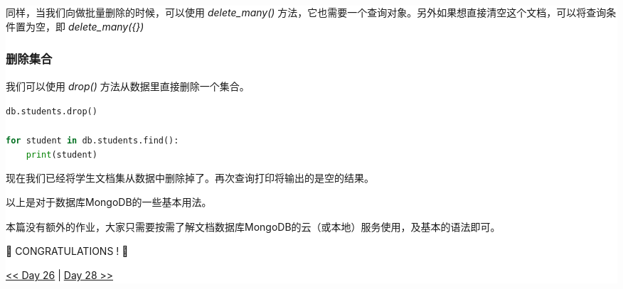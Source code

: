 同样，当我们向做批量删除的时候，可以使用 *delete_many()* 方法，它也需要一个查询对象。另外如果想直接清空这个文档，可以将查询条件置为空，即 *delete_many({})*

### 删除集合

我们可以使用 _drop()_ 方法从数据里直接删除一个集合。

```py
db.students.drop()

for student in db.students.find():
    print(student)

```
现在我们已经将学生文档集从数据中删除掉了。再次查询打印将输出的是空的结果。

以上是对于数据库MongoDB的一些基本用法。

本篇没有额外的作业，大家只需要按需了解文档数据库MongoDB的云（或本地）服务使用，及基本的语法即可。


🎉 CONGRATULATIONS ! 🎉

[<< Day 26](../26_Day_Python_web/26_python_web.md) | [Day 28 >>](../28_Day_Python_with_mysql/28_python_with_mysql.md)
